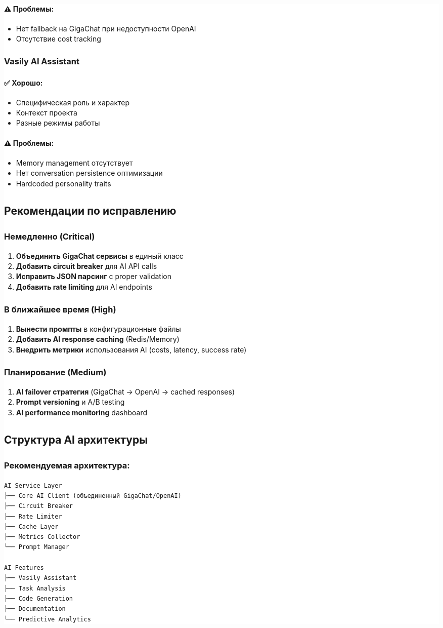 #### ⚠️ Проблемы:
- Нет fallback на GigaChat при недоступности OpenAI
- Отсутствие cost tracking

### Vasily AI Assistant

#### ✅ Хорошо:
- Специфическая роль и характер
- Контекст проекта
- Разные режимы работы

#### ⚠️ Проблемы:
- Memory management отсутствует
- Нет conversation persistence оптимизации
- Hardcoded personality traits

## Рекомендации по исправлению

### Немедленно (Critical)
1. **Объединить GigaChat сервисы** в единый класс
2. **Добавить circuit breaker** для AI API calls
3. **Исправить JSON парсинг** с proper validation
4. **Добавить rate limiting** для AI endpoints

### В ближайшее время (High)
1. **Вынести промпты** в конфигурационные файлы
2. **Добавить AI response caching** (Redis/Memory)
3. **Внедрить метрики** использования AI (costs, latency, success rate)

### Планирование (Medium)
1. **AI failover стратегия** (GigaChat → OpenAI → cached responses)
2. **Prompt versioning** и A/B testing
3. **AI performance monitoring** dashboard

## Структура AI архитектуры

### Рекомендуемая архитектура:
```
AI Service Layer
├── Core AI Client (объединенный GigaChat/OpenAI)
├── Circuit Breaker
├── Rate Limiter  
├── Cache Layer
├── Metrics Collector
└── Prompt Manager

AI Features
├── Vasily Assistant
├── Task Analysis
├── Code Generation
├── Documentation
└── Predictive Analytics
```
